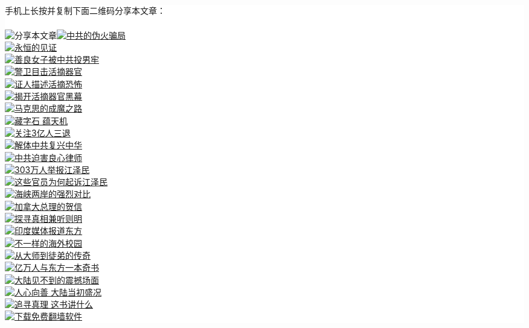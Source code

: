 ####
手机上长按并复制下面二维码分享本文章：<br><br><img src="http://d1p1.ip.zn2.us/v.php?action=qrcode&url=https://github.com/mprjd2205/djy/blob/master/gb/17/1/9/n8683679.md%231" title="分享本文章"></td><td VALIGN=TOP><a href="https://github.com/mprjd2205/djy/blob/master/gb/16/1/21/n4622075.md?dfh#1" target="_blank"><img src="https://gitlab.com/szzdlab/djy/raw/master/gb/300/wei-f1.jpg" title="中共的伪火骗局"  alt="中共的伪火骗局"></a><br><a href="https://github.com/mprjd2205/www/blob/master/README.md?dfh#9" target="_blank"><img src="https://gitlab.com/szzdlab/djy/raw/master/gb/300/yong-h.jpg" title="永恒的见证"  alt="永恒的见证"></a><br><a href="https://github.com/mprjd2205/djy/blob/master/gb/13/9/29/n3974789.md?dfh#1" target="_blank"><img src="https://gitlab.com/szzdlab/djy/raw/master/gb/300/shang-lnz.jpg" title="善良女子被中共投男牢"  alt="善良女子被中共投男牢"></a><br><a href="https://github.com/mprjd2205/djy/blob/master/gb/16/3/16/n4663449.md?dfh#1" target="_blank"><img src="https://gitlab.com/szzdlab/djy/raw/master/gb/300/huo-z3.jpg" title="警卫目击活摘器官"  alt="警卫目击活摘器官"></a><br><a href="https://github.com/mprjd2205/djy/blob/master/gb/16/8/7/n8177641.md?dfh#1" target="_blank"><img src="https://gitlab.com/szzdlab/djy/raw/master/gb/300/huo-z4.jpg" title="证人描述活摘恐怖"  alt="证人描述活摘恐怖"></a><br><a href="https://github.com/mprjd2205/djy/blob/master/gb/10/4/19/n2881569.md?dfh#1" target="_blank"><img src="https://gitlab.com/szzdlab/djy/raw/master/gb/300/huo-z1.jpg" title="揭开活摘器官黑幕"  alt="揭开活摘器官黑幕"></a><br><a href="https://github.com/mprjd2205/djy/blob/master/gb/10/11/7/n3077476.md?dfh#1" target="_blank"><img src="https://gitlab.com/szzdlab/djy/raw/master/gb/300/ma-ks.jpg" title="马克思的成魔之路"  alt="马克思的成魔之路"></a><br><a href="https://github.com/mprjd2205/djy/blob/master/gb/14/6/9/n4173977.md?dfh#1" target="_blank"><img src="https://gitlab.com/szzdlab/djy/raw/master/gb/300/chang-zs.jpg" title="藏字石 蕴天机"  alt="藏字石 蕴天机"></a><br><a href="https://github.com/mprjd2205/djy/blob/master/gb/18/5/10/n10381511.md?dfh#1" target="_blank"><img src="https://gitlab.com/szzdlab/djy/raw/master/gb/300/st1.jpg" title="关注3亿人三退"  alt="关注3亿人三退"></a><br><a href="https://github.com/mprjd2205/djy/blob/master/gb/18/3/21/n10237682.md?dfh#1" target="_blank"><img src="https://gitlab.com/szzdlab/djy/raw/master/gb/300/jie-t.jpg" title="解体中共复兴中华"  alt="解体中共复兴中华"></a><br><a href="https://github.com/mprjd2205/djy/blob/master/gb/9/2/9/n2422991.md?dfh#1" target="_blank"><img src="https://gitlab.com/szzdlab/djy/raw/master/gb/300/gao-zs.jpg" title="中共迫害良心律师"  alt="中共迫害良心律师"></a><br><a href="https://github.com/mprjd2205/djy/blob/master/gb/18/12/9/n10900044.md?dfh#1" target="_blank"><img src="https://gitlab.com/szzdlab/djy/raw/master/gb/300/sj1.jpg" title="303万人举报江泽民"  alt="303万人举报江泽民"></a><br><a href="https://github.com/mprjd2205/djy/blob/master/gb/18/8/28/n10672014.md?dfh#1" target="_blank"><img src="https://gitlab.com/szzdlab/djy/raw/master/gb/300/sj2.jpg" title="这些官员为何起诉江泽民"  alt="这些官员为何起诉江泽民"></a><br><a href="https://github.com/mprjd2205/djy/blob/master/gb/8/12/18/n2367165.md?dfh#1" target="_blank"><img src="https://gitlab.com/szzdlab/djy/raw/master/gb/300/liangan.jpg" title="海峡两岸的强烈对比"  alt="海峡两岸的强烈对比"></a><br><a href="https://github.com/mprjd2205/djy/blob/master/gb/15/5/5/n4427238.md?dfh#1" target="_blank"><img src="https://gitlab.com/szzdlab/djy/raw/master/gb/300/jia-ndzl.jpg" title="加拿大总理的贺信"  alt="加拿大总理的贺信"></a><br><a href="https://github.com/mprjd2205/djy/blob/master/gb/11/6/17/n3289382.md?dfh#1" target="_blank"><img src="https://gitlab.com/szzdlab/djy/raw/master/gb/300/xiao-wd.jpg" title="探寻真相兼听则明"  alt="探寻真相兼听则明"></a><br>
<a href="https://github.com/mprjd2205/djy/blob/master/gb/18/10/27/n10812623.md?dfh#1" target="_blank"><img src="https://gitlab.com/szzdlab/djy/raw/master/gb/300/yindu.jpg" title="印度媒体报道东方"  alt="印度媒体报道东方"></a><br><a href="https://github.com/mprjd2205/djy/blob/master/gb/18/6/9/n10469652.md?dfh#1" target="_blank"><img src="https://gitlab.com/szzdlab/djy/raw/master/gb/300/xie-j.jpg" title="不一样的海外校园"  alt="不一样的海外校园"></a><br><a href="https://github.com/mprjd2205/djy/blob/master/gb/7/4/5/n1669415.md?dfh#1" target="_blank"><img src="https://gitlab.com/szzdlab/djy/raw/master/gb/300/li-up.jpg" title="从大师到徒弟的传奇"  alt="从大师到徒弟的传奇"></a><br><a href="https://github.com/mprjd2205/djy/blob/master/gb/17/5/26/n9191512.md?dfh#1" target="_blank"><img src="https://gitlab.com/szzdlab/djy/raw/master/gb/300/zfl2.jpg" title="亿万人与东方一本奇书"  alt="亿万人与东方一本奇书"></a><br><a href="https://github.com/mprjd2205/djy/blob/master/gb/13/11/27/n4020290.md?dfh#1" target="_blank"><img src="https://gitlab.com/szzdlab/djy/raw/master/gb/300/zhen-h.jpg" title="大陆见不到的震撼场面"  alt="大陆见不到的震撼场面"></a><br><a href="https://github.com/mprjd2205/djy/blob/master/gb/15/7/17/n4482910.md?dfh#1" target="_blank"><img src="https://gitlab.com/szzdlab/djy/raw/master/gb/300/dalu-sk.jpg" title="人心向善 大陆当初盛况"  alt="人心向善 大陆当初盛况"></a><br><a href="https://github.com/mprjd2205/djy/blob/master/gb/9/10/15/n2689419.md?dfh#1" target="_blank"><img src="https://gitlab.com/szzdlab/djy/raw/master/gb/300/zfl1.jpg" title="追寻真理 这书讲什么"  alt="追寻真理 这书讲什么"></a><br><a href="https://github.com/mprjd2205/www/blob/master/README.md?dfh#1" target="_blank"><img src="https://gitlab.com/szzdlab/djy/raw/master/gb/300/fq1.jpg" title="下载免费翻墙软件"  alt="下载免费翻墙软件"></a><br></td></tr></table>
